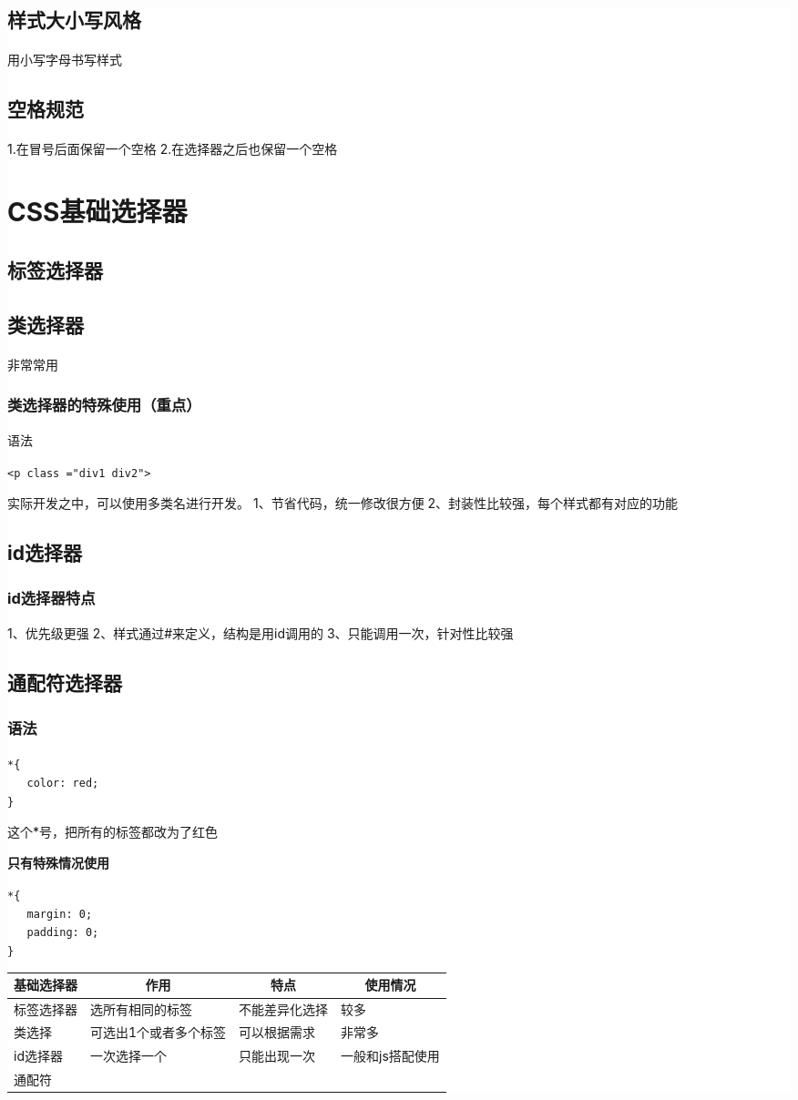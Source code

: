 ## 样式大小写风格
  用小写字母书写样式

## 空格规范
  1.在冒号后面保留一个空格
  2.在选择器之后也保留一个空格

# CSS基础选择器

标签选择器
--------------------

## 类选择器
  非常常用
### 类选择器的特殊使用（重点）
语法

```
<p class ="div1 div2">
```

实际开发之中，可以使用多类名进行开发。
1、节省代码，统一修改很方便
2、封装性比较强，每个样式都有对应的功能

## id选择器
### id选择器特点
  1、优先级更强
  2、样式通过#来定义，结构是用id调用的
  3、只能调用一次，针对性比较强

## 通配符选择器
### 语法

```
*{
   color: red;
}

```
这个*号，把所有的标签都改为了红色

**只有特殊情况使用**

```
*{
   margin: 0;
   padding: 0;
}
```
| 基础选择器 | 作用                  | 特点           | 使用情况         |
| ---------- | --------------------- | -------------- | ---------------- |
| 标签选择器 | 选所有相同的标签      | 不能差异化选择 | 较多             |
| 类选择     | 可选出1个或者多个标签 | 可以根据需求   | 非常多           |
| id选择器   | 一次选择一个          | 只能出现一次   | 一般和js搭配使用 |
| 通配符     |                       |                |                  |
